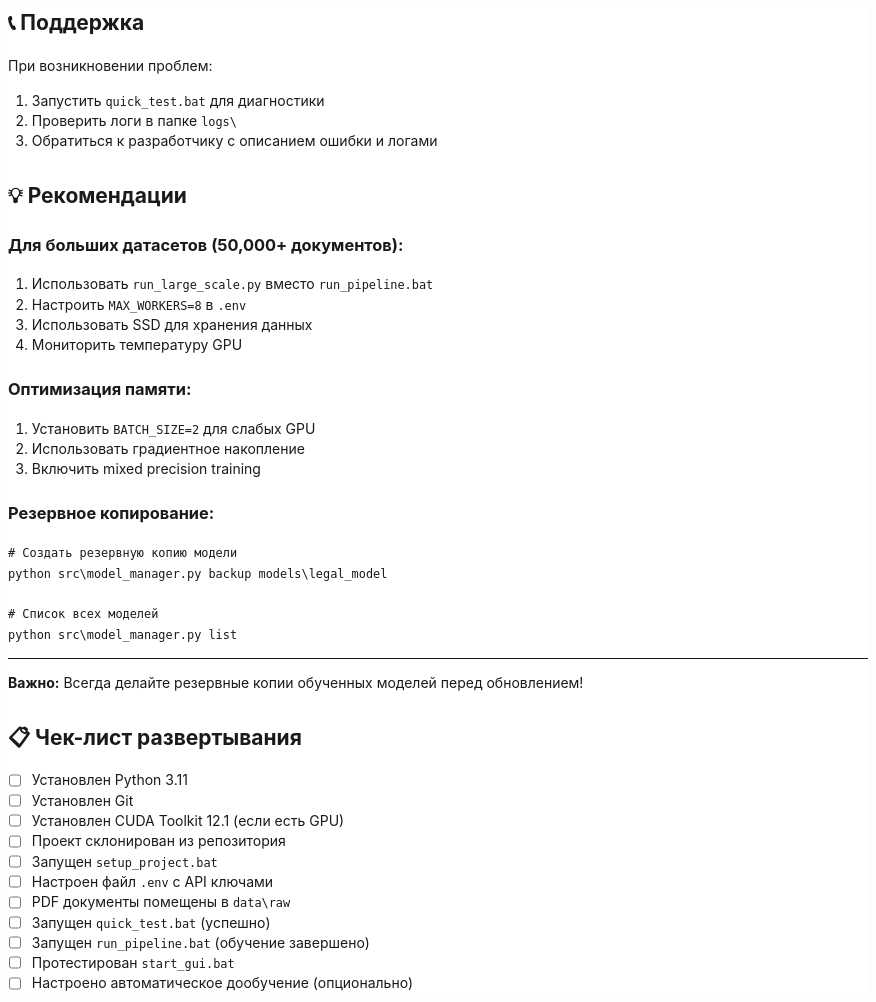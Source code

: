 ## 📞 Поддержка

При возникновении проблем:
1. Запустить `quick_test.bat` для диагностики
2. Проверить логи в папке `logs\`
3. Обратиться к разработчику с описанием ошибки и логами

## 💡 Рекомендации

### Для больших датасетов (50,000+ документов):
1. Использовать `run_large_scale.py` вместо `run_pipeline.bat`
2. Настроить `MAX_WORKERS=8` в `.env`
3. Использовать SSD для хранения данных
4. Мониторить температуру GPU

### Оптимизация памяти:
1. Установить `BATCH_SIZE=2` для слабых GPU
2. Использовать градиентное накопление
3. Включить mixed precision training

### Резервное копирование:
```cmd
# Создать резервную копию модели
python src\model_manager.py backup models\legal_model

# Список всех моделей
python src\model_manager.py list
```

---

**Важно:** Всегда делайте резервные копии обученных моделей перед обновлением!

## 📋 Чек-лист развертывания

- [ ] Установлен Python 3.11
- [ ] Установлен Git
- [ ] Установлен CUDA Toolkit 12.1 (если есть GPU)
- [ ] Проект склонирован из репозитория
- [ ] Запущен `setup_project.bat`
- [ ] Настроен файл `.env` с API ключами
- [ ] PDF документы помещены в `data\raw`
- [ ] Запущен `quick_test.bat` (успешно)
- [ ] Запущен `run_pipeline.bat` (обучение завершено)
- [ ] Протестирован `start_gui.bat`
- [ ] Настроено автоматическое дообучение (опционально) 